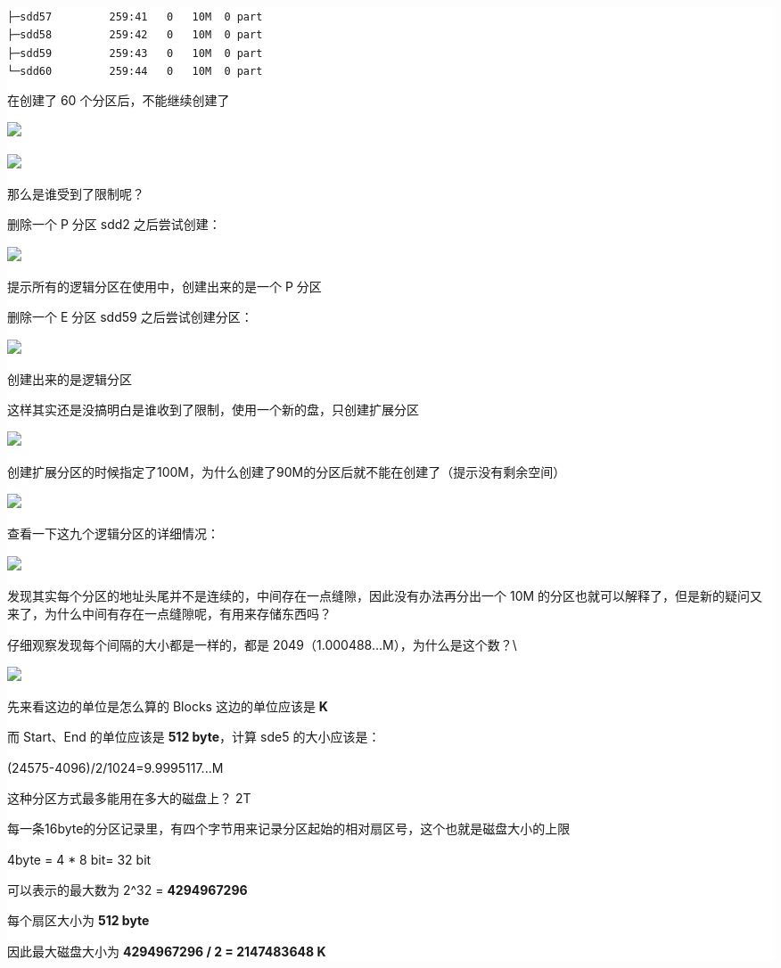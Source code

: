 ```
├─sdd57         259:41   0   10M  0 part
├─sdd58         259:42   0   10M  0 part
├─sdd59         259:43   0   10M  0 part
└─sdd60         259:44   0   10M  0 part
```

在创建了 60 个分区后，不能继续创建了

![](images/posts/Pasted%20image%2020230512125040.png)

![](images/posts/Pasted%20image%2020230512125057.png)

那么是谁受到了限制呢？

删除一个 P 分区 sdd2 之后尝试创建：

![](images/posts/Pasted%20image%2020230512125121.png)

提示所有的逻辑分区在使用中，创建出来的是一个 P 分区

删除一个 E 分区 sdd59 之后尝试创建分区：

![](images/posts/Pasted%20image%2020230512125134.png)

创建出来的是逻辑分区

这样其实还是没搞明白是谁收到了限制，使用一个新的盘，只创建扩展分区

![](images/posts/Pasted%20image%2020230512125147.png)

创建扩展分区的时候指定了100M，为什么创建了90M的分区后就不能在创建了（提示没有剩余空间）

![](images/posts/Pasted%20image%2020230512125202.png)

查看一下这九个逻辑分区的详细情况：

![](images/posts/Pasted%20image%2020230512125214.png)

发现其实每个分区的地址头尾并不是连续的，中间存在一点缝隙，因此没有办法再分出一个 10M 的分区也就可以解释了，但是新的疑问又来了，为什么中间有存在一点缝隙呢，有用来存储东西吗？

仔细观察发现每个间隔的大小都是一样的，都是 2049（1.000488...M），为什么是这个数？\

![](images/posts/Pasted%20image%2020230512125240.png)

先来看这边的单位是怎么算的 Blocks 这边的单位应该是 **K**

而 Start、End 的单位应该是 **512 byte**，计算 sde5 的大小应该是：

(24575-4096)/2/1024=9.9995117...M

这种分区方式最多能用在多大的磁盘上？ 2T

每一条16byte的分区记录里，有四个字节用来记录分区起始的相对扇区号，这个也就是磁盘大小的上限

4byte = 4 * 8 bit= 32 bit

可以表示的最大数为 2^32 = **4294967296**

每个扇区大小为 **512 byte**

因此最大磁盘大小为 **4294967296 / 2 = 2147483648 K**